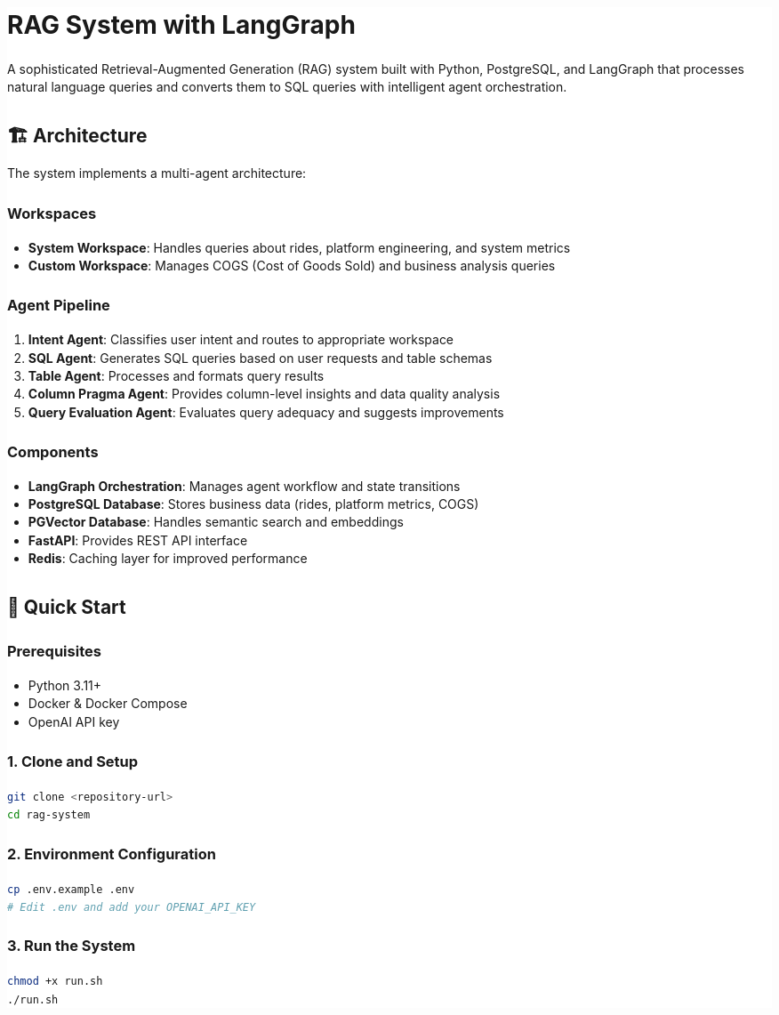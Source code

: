 # RAG System with LangGraph

A sophisticated Retrieval-Augmented Generation (RAG) system built with Python, PostgreSQL, and LangGraph that processes natural language queries and converts them to SQL queries with intelligent agent orchestration.

## 🏗️ Architecture

The system implements a multi-agent architecture:

### Workspaces
- **System Workspace**: Handles queries about rides, platform engineering, and system metrics
- **Custom Workspace**: Manages COGS (Cost of Goods Sold) and business analysis queries

### Agent Pipeline
1. **Intent Agent**: Classifies user intent and routes to appropriate workspace
2. **SQL Agent**: Generates SQL queries based on user requests and table schemas
3. **Table Agent**: Processes and formats query results
4. **Column Pragma Agent**: Provides column-level insights and data quality analysis
5. **Query Evaluation Agent**: Evaluates query adequacy and suggests improvements

### Components
- **LangGraph Orchestration**: Manages agent workflow and state transitions
- **PostgreSQL Database**: Stores business data (rides, platform metrics, COGS)
- **PGVector Database**: Handles semantic search and embeddings
- **FastAPI**: Provides REST API interface
- **Redis**: Caching layer for improved performance

## 🚀 Quick Start

### Prerequisites
- Python 3.11+
- Docker & Docker Compose
- OpenAI API key

### 1. Clone and Setup
```bash
git clone <repository-url>
cd rag-system
```

### 2. Environment Configuration
```bash
cp .env.example .env
# Edit .env and add your OPENAI_API_KEY
```

### 3. Run the System
```bash
chmod +x run.sh
./run.sh
```
